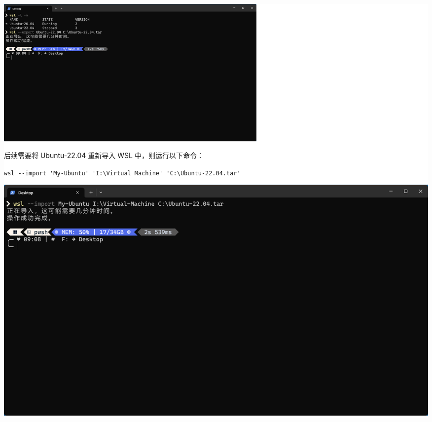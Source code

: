 <img src="images/WSL.images/image-20230423090510661.png" alt="image-20230423090510661" style="zoom:50%;" />

后续需要将 Ubuntu-22.04 重新导入 WSL 中，则运行以下命令：

```shell
wsl --import 'My-Ubuntu' 'I:\Virtual Machine' 'C:\Ubuntu-22.04.tar'
```

![image-20230423090906831](images/WSL.images/image-20230423090906831.png)
